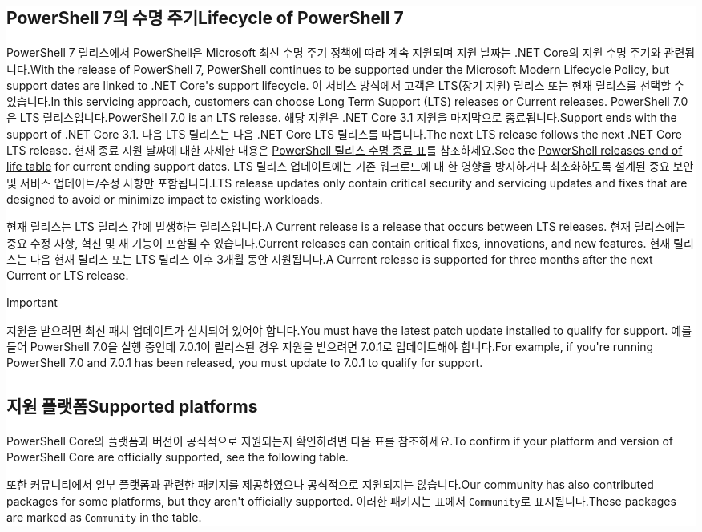 ## <a name="lifecycle-of-powershell-7"></a><span data-ttu-id="9c9b6-113">PowerShell 7의 수명 주기</span><span class="sxs-lookup"><span data-stu-id="9c9b6-113">Lifecycle of PowerShell 7</span></span>

<span data-ttu-id="9c9b6-114">PowerShell 7 릴리스에서 PowerShell은 [Microsoft 최신 수명 주기 정책][modern]에 따라 계속 지원되며 지원 날짜는 [.NET Core의 지원 수명 주기][Long-Term]와 관련됩니다.</span><span class="sxs-lookup"><span data-stu-id="9c9b6-114">With the release of PowerShell 7, PowerShell continues to be supported under the [Microsoft Modern Lifecycle Policy][modern], but support dates are linked to [.NET Core's support lifecycle][Long-Term].</span></span> <span data-ttu-id="9c9b6-115">이 서비스 방식에서 고객은 LTS(장기 지원) 릴리스 또는 현재 릴리스를 선택할 수 있습니다.</span><span class="sxs-lookup"><span data-stu-id="9c9b6-115">In this servicing approach, customers can choose Long Term Support (LTS) releases or Current releases.</span></span> <span data-ttu-id="9c9b6-116">PowerShell 7.0은 LTS 릴리스입니다.</span><span class="sxs-lookup"><span data-stu-id="9c9b6-116">PowerShell 7.0 is an LTS release.</span></span> <span data-ttu-id="9c9b6-117">해당 지원은 .NET Core 3.1 지원을 마지막으로 종료됩니다.</span><span class="sxs-lookup"><span data-stu-id="9c9b6-117">Support ends with the support of .NET Core 3.1.</span></span> <span data-ttu-id="9c9b6-118">다음 LTS 릴리스는 다음 .NET Core LTS 릴리스를 따릅니다.</span><span class="sxs-lookup"><span data-stu-id="9c9b6-118">The next LTS release follows the next .NET Core LTS release.</span></span> <span data-ttu-id="9c9b6-119">현재 종료 지원 날짜에 대한 자세한 내용은 [PowerShell 릴리스 수명 종료 표](#powershell-releases-end-of-life)를 참조하세요.</span><span class="sxs-lookup"><span data-stu-id="9c9b6-119">See the [PowerShell releases end of life table](#powershell-releases-end-of-life) for current ending support dates.</span></span> <span data-ttu-id="9c9b6-120">LTS 릴리스 업데이트에는 기존 워크로드에 대 한 영향을 방지하거나 최소화하도록 설계된 중요 보안 및 서비스 업데이트/수정 사항만 포함됩니다.</span><span class="sxs-lookup"><span data-stu-id="9c9b6-120">LTS release updates only contain critical security and servicing updates and fixes that are designed to avoid or minimize impact to existing workloads.</span></span>

<span data-ttu-id="9c9b6-121">현재 릴리스는 LTS 릴리스 간에 발생하는 릴리스입니다.</span><span class="sxs-lookup"><span data-stu-id="9c9b6-121">A Current release is a release that occurs between LTS releases.</span></span> <span data-ttu-id="9c9b6-122">현재 릴리스에는 중요 수정 사항, 혁신 및 새 기능이 포함될 수 있습니다.</span><span class="sxs-lookup"><span data-stu-id="9c9b6-122">Current releases can contain critical fixes, innovations, and new features.</span></span> <span data-ttu-id="9c9b6-123">현재 릴리스는 다음 현재 릴리스 또는 LTS 릴리스 이후 3개월 동안 지원됩니다.</span><span class="sxs-lookup"><span data-stu-id="9c9b6-123">A Current release is supported for three months after the next Current or LTS release.</span></span>

> [!IMPORTANT]
> <span data-ttu-id="9c9b6-124">지원을 받으려면 최신 패치 업데이트가 설치되어 있어야 합니다.</span><span class="sxs-lookup"><span data-stu-id="9c9b6-124">You must have the latest patch update installed to qualify for support.</span></span> <span data-ttu-id="9c9b6-125">예를 들어 PowerShell 7.0을 실행 중인데 7.0.1이 릴리스된 경우 지원을 받으려면 7.0.1로 업데이트해야 합니다.</span><span class="sxs-lookup"><span data-stu-id="9c9b6-125">For example, if you're running PowerShell 7.0 and 7.0.1 has been released, you must update to 7.0.1 to qualify for support.</span></span>

## <a name="supported-platforms"></a><span data-ttu-id="9c9b6-126">지원 플랫폼</span><span class="sxs-lookup"><span data-stu-id="9c9b6-126">Supported platforms</span></span>

<span data-ttu-id="9c9b6-127">PowerShell Core의 플랫폼과 버전이 공식적으로 지원되는지 확인하려면 다음 표를 참조하세요.</span><span class="sxs-lookup"><span data-stu-id="9c9b6-127">To confirm if your platform and version of PowerShell Core are officially supported, see the following table.</span></span>

<span data-ttu-id="9c9b6-128">또한 커뮤니티에서 일부 플랫폼과 관련한 패키지를 제공하였으나 공식적으로 지원되지는 않습니다.</span><span class="sxs-lookup"><span data-stu-id="9c9b6-128">Our community has also contributed packages for some platforms, but they aren't officially supported.</span></span> <span data-ttu-id="9c9b6-129">이러한 패키지는 표에서 `Community`로 표시됩니다.</span><span class="sxs-lookup"><span data-stu-id="9c9b6-129">These packages are marked as `Community` in the table.</span></span>


[유료 지원]: https://support.microsoft.com/hub/4343728/support-for-business
[paid support]: https://support.microsoft.com/hub/4343728/support-for-business
[enterprise-agreement]: https://www.microsoft.com/licensing/licensing-programs/enterprise.aspx
[assurance]: https://www.microsoft.com/licensing/licensing-programs/software-assurance-default.aspx
[커뮤니티 지원]: /powershell/scripting/community/community-support
[community support]: /powershell/scripting/community/community-support
[pshub]: /powershell
[PowerShell 기술 커뮤니티]: https://techcommunity.microsoft.com/t5/PowerShell/ct-p/WindowsPowerShell
[PowerShell Tech Community]: https://techcommunity.microsoft.com/t5/PowerShell/ct-p/WindowsPowerShell
[보조 지원]: https://support.microsoft.com/assistedsupportproducts
[assisted support]: https://support.microsoft.com/assistedsupportproducts
[modern]: https://support.microsoft.com/help/30881/modern-lifecycle-policy
[Long-Term]: https://dotnet.microsoft.com/platform/support/policy/dotnet-core
[lifecycle-chart]: ./images/modern-lifecycle.png
[semi-annual]: /windows-server/get-started/semi-annual-channel-overview
[MIT 라이선스]: https://github.com/PowerShell/PowerShell/blob/master/LICENSE.txt
[MIT license]: https://github.com/PowerShell/PowerShell/blob/master/LICENSE.txt
[about_Windows_Compatibility]: /powershell/module/microsoft.powershell.core/about/about_windows_powershell_compatibility
[Windows 지원 수명 주기]: https://support.microsoft.com/help/13853/windows-lifecycle-fact-sheet
[Windows Support Lifecycle]: https://support.microsoft.com/help/13853/windows-lifecycle-fact-sheet
[모듈 호환성 목록]: /powershell/scripting/whats-new/module-compatibility
[module compatibility list]: /powershell/scripting/whats-new/module-compatibility
[WindowsPSModulePath]: https://www.powershellgallery.com/packages/WindowsPSModulePath/
[실험적 기능]: /powershell/module/microsoft.powershell.core/about/about_powershell_config#experimentalfeatures
[Experimental features]: /powershell/module/microsoft.powershell.core/about/about_powershell_config#experimentalfeatures
[Windows에 대한 Microsoft 보안 서비스 기준]: https://www.microsoft.com/msrc/windows-security-servicing-criteria
[Microsoft Security Servicing Criteria for Windows]: https://www.microsoft.com/msrc/windows-security-servicing-criteria